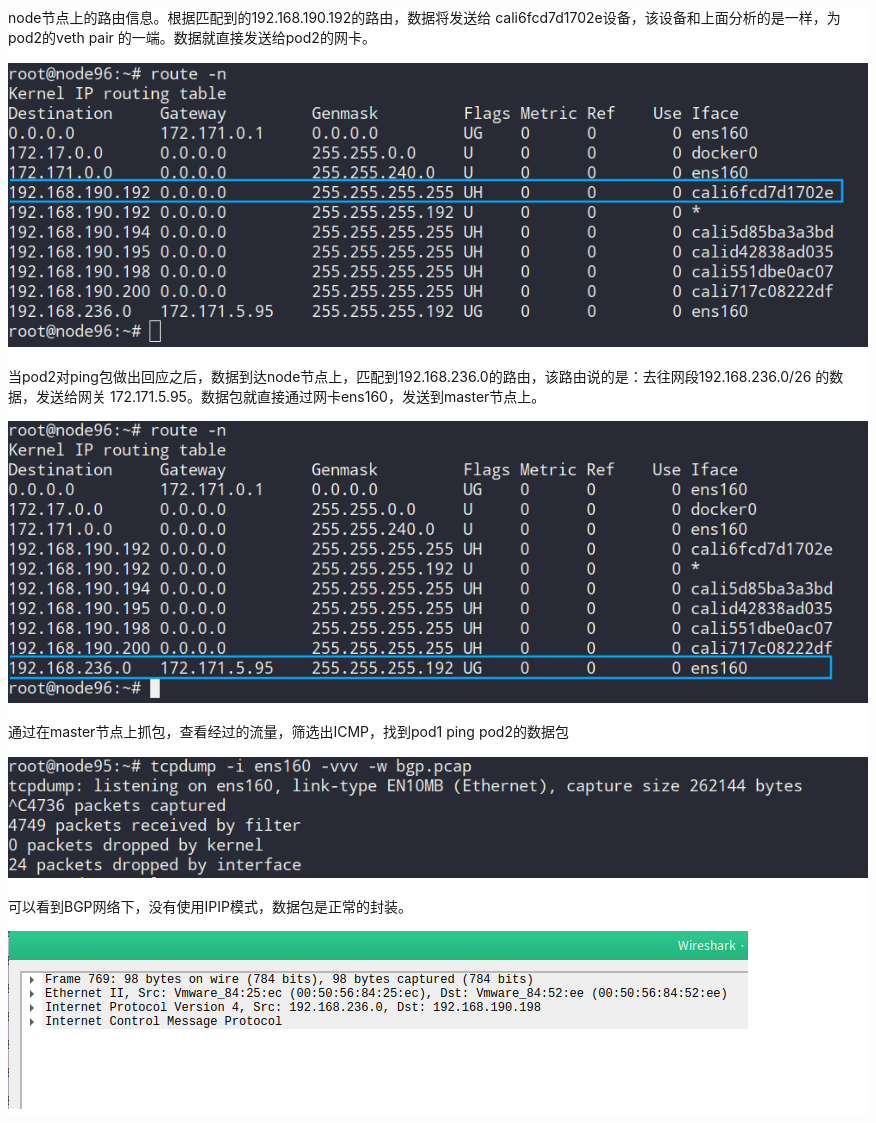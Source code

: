 node节点上的路由信息。根据匹配到的192.168.190.192的路由，数据将发送给 cali6fcd7d1702e设备，该设备和上面分析的是一样，为pod2的veth pair 的一端。数据就直接发送给pod2的网卡。

![](/images/posts/Linux-Kubernetes-深入了解/Linux-Kubernetes-深入了解-04-Calico网络/22.png)

当pod2对ping包做出回应之后，数据到达node节点上，匹配到192.168.236.0的路由，该路由说的是：去往网段192.168.236.0/26 的数据，发送给网关 172.171.5.95。数据包就直接通过网卡ens160，发送到master节点上。

![](/images/posts/Linux-Kubernetes-深入了解/Linux-Kubernetes-深入了解-04-Calico网络/23.png)

通过在master节点上抓包，查看经过的流量，筛选出ICMP，找到pod1 ping pod2的数据包

![](/images/posts/Linux-Kubernetes-深入了解/Linux-Kubernetes-深入了解-04-Calico网络/24.png)

可以看到BGP网络下，没有使用IPIP模式，数据包是正常的封装。

![](/images/posts/Linux-Kubernetes-深入了解/Linux-Kubernetes-深入了解-04-Calico网络/25.png)
